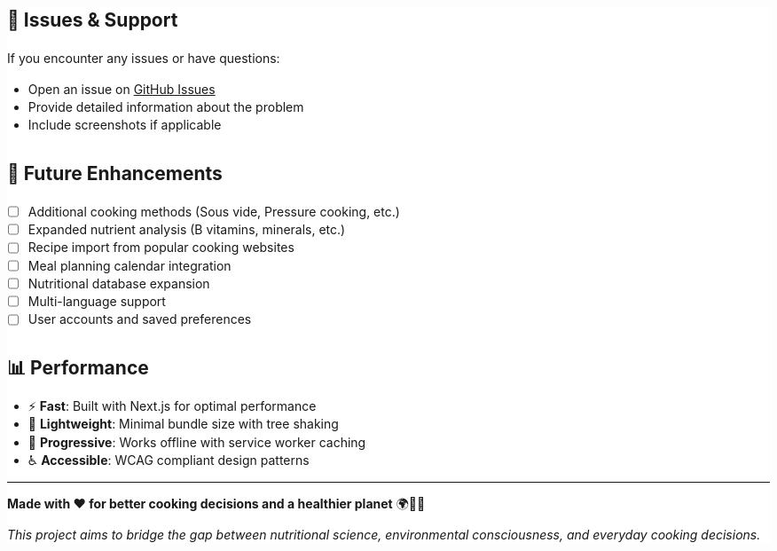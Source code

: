 ## 🐛 Issues & Support

If you encounter any issues or have questions:
- Open an issue on [GitHub Issues](https://github.com/Amankrah/cooking-app/issues)
- Provide detailed information about the problem
- Include screenshots if applicable

## 🔮 Future Enhancements

- [ ] Additional cooking methods (Sous vide, Pressure cooking, etc.)
- [ ] Expanded nutrient analysis (B vitamins, minerals, etc.)
- [ ] Recipe import from popular cooking websites
- [ ] Meal planning calendar integration
- [ ] Nutritional database expansion
- [ ] Multi-language support
- [ ] User accounts and saved preferences

## 📊 Performance

- ⚡ **Fast**: Built with Next.js for optimal performance
- 🎯 **Lightweight**: Minimal bundle size with tree shaking
- 📱 **Progressive**: Works offline with service worker caching
- ♿ **Accessible**: WCAG compliant design patterns

---

**Made with ❤️ for better cooking decisions and a healthier planet** 🌍👨‍🍳

*This project aims to bridge the gap between nutritional science, environmental consciousness, and everyday cooking decisions.*